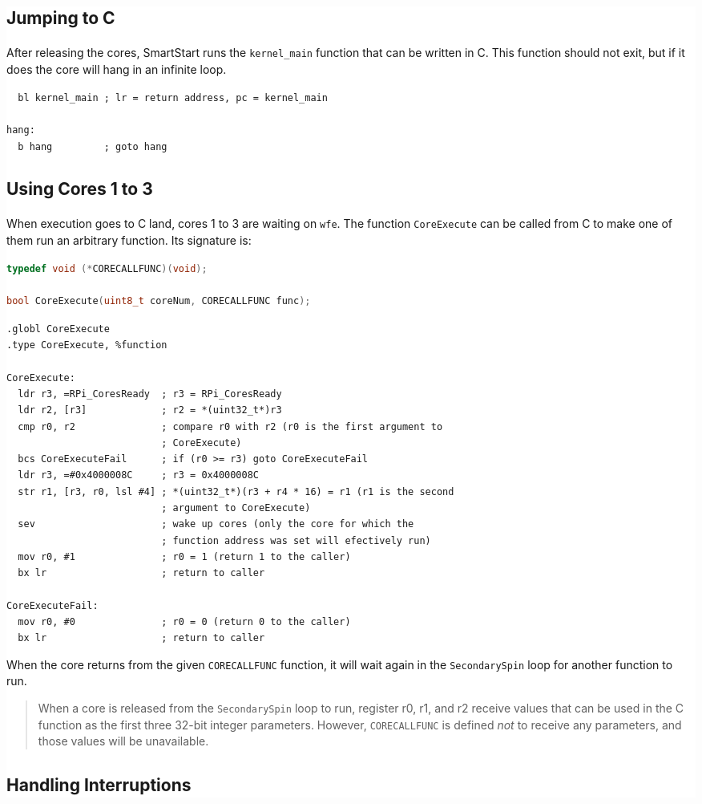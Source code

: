 ## Jumping to C

After releasing the cores, SmartStart runs the `kernel_main` function that can be written in C. This function should not exit, but if it does the core will hang in an infinite loop.

```
  bl kernel_main ; lr = return address, pc = kernel_main

hang:
  b hang         ; goto hang
```

## Using Cores 1 to 3

When execution goes to C land, cores 1 to 3 are waiting on `wfe`. The function `CoreExecute` can be called from C to make one of them run an arbitrary function. Its signature is:

```c
typedef void (*CORECALLFUNC)(void);

bool CoreExecute(uint8_t coreNum, CORECALLFUNC func);
```

```
.globl CoreExecute    
.type CoreExecute, %function

CoreExecute:
  ldr r3, =RPi_CoresReady  ; r3 = RPi_CoresReady
  ldr r2, [r3]             ; r2 = *(uint32_t*)r3
  cmp r0, r2               ; compare r0 with r2 (r0 is the first argument to
                           ; CoreExecute)
  bcs CoreExecuteFail      ; if (r0 >= r3) goto CoreExecuteFail
  ldr r3, =#0x4000008C     ; r3 = 0x4000008C
  str r1, [r3, r0, lsl #4] ; *(uint32_t*)(r3 + r4 * 16) = r1 (r1 is the second
                           ; argument to CoreExecute)
  sev                      ; wake up cores (only the core for which the
                           ; function address was set will efectively run)
  mov r0, #1               ; r0 = 1 (return 1 to the caller)
  bx lr                    ; return to caller

CoreExecuteFail:
  mov r0, #0               ; r0 = 0 (return 0 to the caller)
  bx lr                    ; return to caller
```

When the core returns from the given `CORECALLFUNC` function, it will wait again in the `SecondarySpin` loop for another function to run.

> When a core is released from the `SecondarySpin` loop to run, register r0, r1, and r2 receive values that can be used in the C function as the first three 32-bit integer parameters. However, `CORECALLFUNC` is defined *not* to receive any parameters, and those values will be unavailable.

## Handling Interruptions
